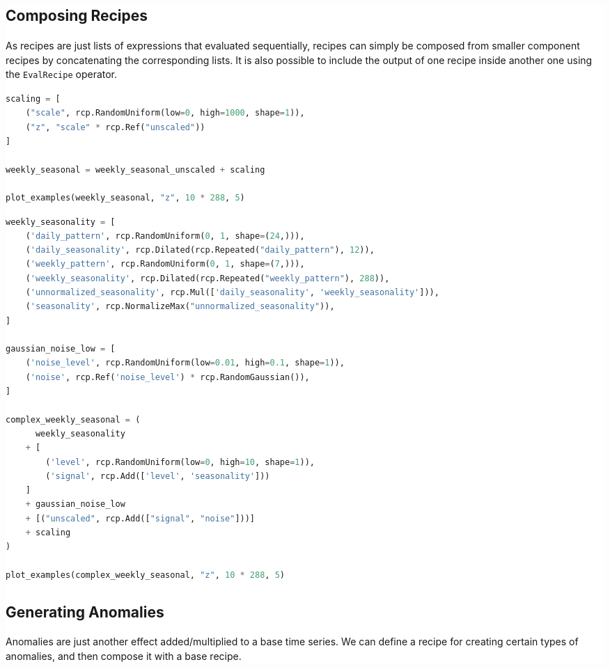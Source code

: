 ## Composing Recipes

As recipes are just lists of expressions that evaluated sequentially, recipes can simply be composed from smaller component recipes by concatenating the corresponding lists. It is also possible to include the output of one recipe inside another one using the `EvalRecipe` operator.


```python
scaling = [
    ("scale", rcp.RandomUniform(low=0, high=1000, shape=1)),
    ("z", "scale" * rcp.Ref("unscaled"))
]

weekly_seasonal = weekly_seasonal_unscaled + scaling

plot_examples(weekly_seasonal, "z", 10 * 288, 5)
```


```python
weekly_seasonality = [
    ('daily_pattern', rcp.RandomUniform(0, 1, shape=(24,))),
    ('daily_seasonality', rcp.Dilated(rcp.Repeated("daily_pattern"), 12)),
    ('weekly_pattern', rcp.RandomUniform(0, 1, shape=(7,))),
    ('weekly_seasonality', rcp.Dilated(rcp.Repeated("weekly_pattern"), 288)),
    ('unnormalized_seasonality', rcp.Mul(['daily_seasonality', 'weekly_seasonality'])),
    ('seasonality', rcp.NormalizeMax("unnormalized_seasonality")),
]

gaussian_noise_low = [
    ('noise_level', rcp.RandomUniform(low=0.01, high=0.1, shape=1)),
    ('noise', rcp.Ref('noise_level') * rcp.RandomGaussian()),
]

complex_weekly_seasonal = (
      weekly_seasonality 
    + [
        ('level', rcp.RandomUniform(low=0, high=10, shape=1)),
        ('signal', rcp.Add(['level', 'seasonality']))
    ]
    + gaussian_noise_low
    + [("unscaled", rcp.Add(["signal", "noise"]))]
    + scaling
)

plot_examples(complex_weekly_seasonal, "z", 10 * 288, 5)
```

## Generating Anomalies

Anomalies are just another effect added/multiplied to a base time series. We can define a recipe for creating certain types of anomalies, and then compose it with a base recipe.

